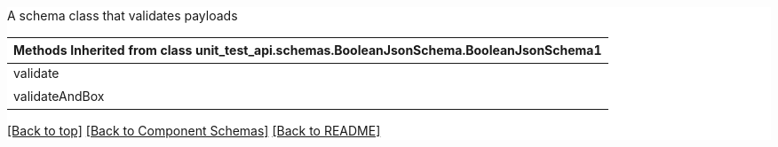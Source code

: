 A schema class that validates payloads

| Methods Inherited from class unit_test_api.schemas.BooleanJsonSchema.BooleanJsonSchema1 |
| ------------------------------------------------------------------ |
| validate                                                           |
| validateAndBox                                                     |

[[Back to top]](#top) [[Back to Component Schemas]](../../../README.md#Component-Schemas) [[Back to README]](../../../README.md)
